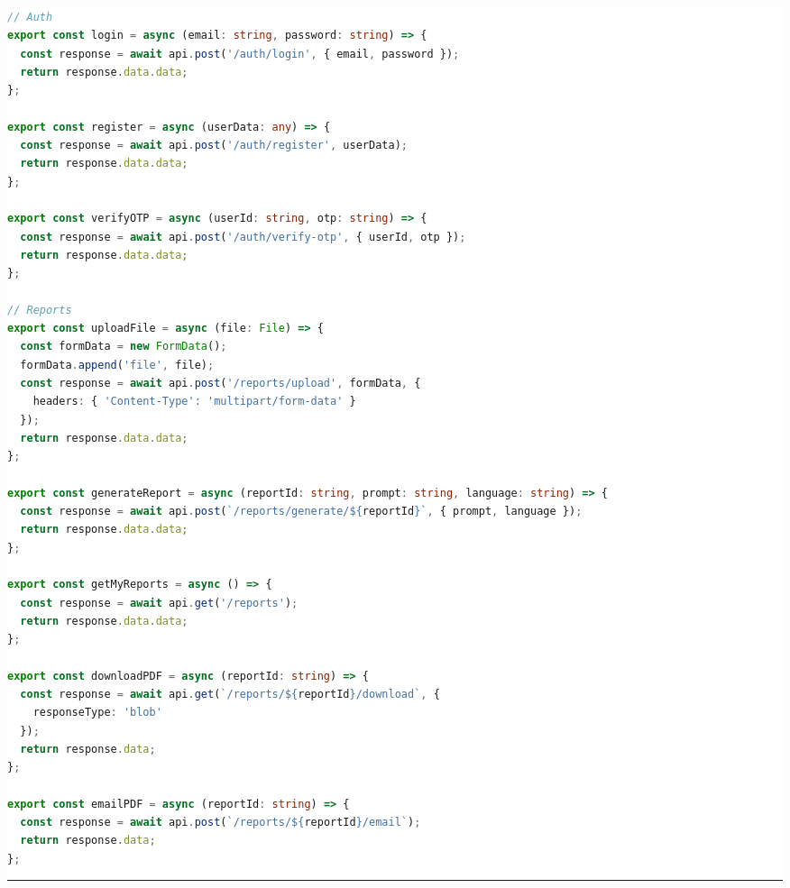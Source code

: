 ```typescript
// Auth
export const login = async (email: string, password: string) => {
  const response = await api.post('/auth/login', { email, password });
  return response.data.data;
};

export const register = async (userData: any) => {
  const response = await api.post('/auth/register', userData);
  return response.data.data;
};

export const verifyOTP = async (userId: string, otp: string) => {
  const response = await api.post('/auth/verify-otp', { userId, otp });
  return response.data.data;
};

// Reports
export const uploadFile = async (file: File) => {
  const formData = new FormData();
  formData.append('file', file);
  const response = await api.post('/reports/upload', formData, {
    headers: { 'Content-Type': 'multipart/form-data' }
  });
  return response.data.data;
};

export const generateReport = async (reportId: string, prompt: string, language: string) => {
  const response = await api.post(`/reports/generate/${reportId}`, { prompt, language });
  return response.data.data;
};

export const getMyReports = async () => {
  const response = await api.get('/reports');
  return response.data.data;
};

export const downloadPDF = async (reportId: string) => {
  const response = await api.get(`/reports/${reportId}/download`, {
    responseType: 'blob'
  });
  return response.data;
};

export const emailPDF = async (reportId: string) => {
  const response = await api.post(`/reports/${reportId}/email`);
  return response.data;
};
```

---
